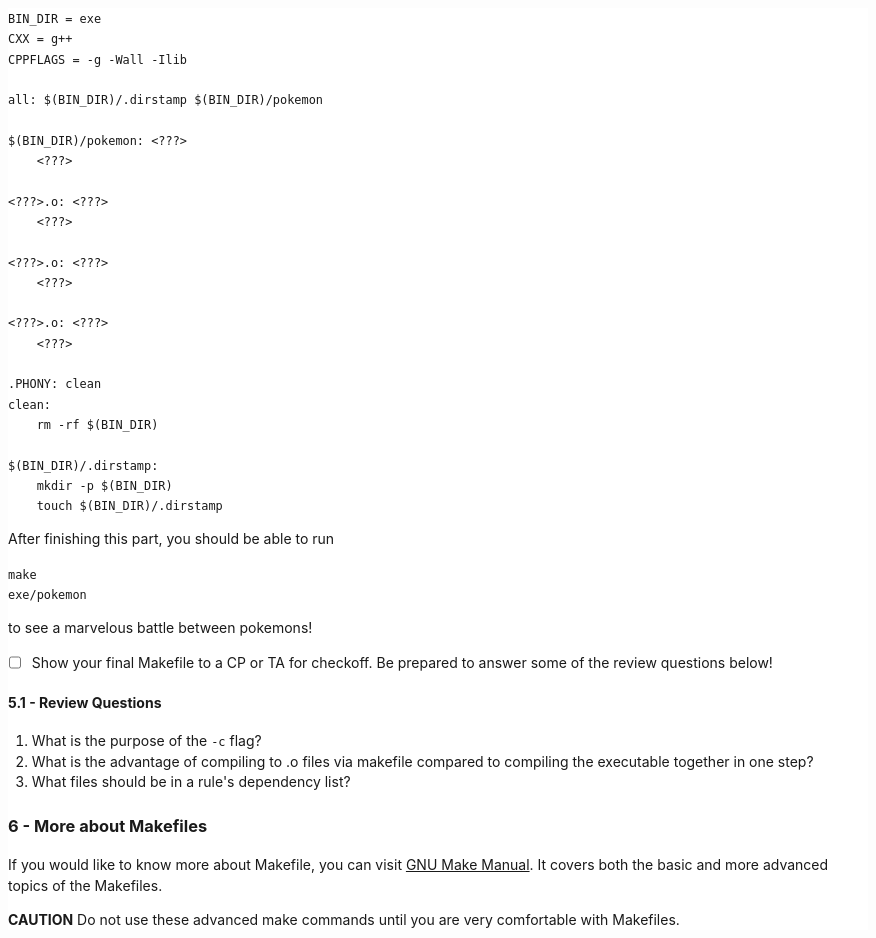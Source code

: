 ```
BIN_DIR = exe
CXX = g++
CPPFLAGS = -g -Wall -Ilib

all: $(BIN_DIR)/.dirstamp $(BIN_DIR)/pokemon

$(BIN_DIR)/pokemon: <???>
    <???>

<???>.o: <???>
    <???>

<???>.o: <???>
    <???>

<???>.o: <???>
    <???>

.PHONY: clean
clean:
    rm -rf $(BIN_DIR)

$(BIN_DIR)/.dirstamp:
    mkdir -p $(BIN_DIR)
    touch $(BIN_DIR)/.dirstamp
```

After finishing this part, you should be able to run

```shell
make
exe/pokemon
```

to see a marvelous battle between pokemons!

- [ ] Show your final Makefile to a CP or TA for checkoff. Be prepared to answer some of the review questions below!

#### 5.1 - Review Questions

1. What is the purpose of the `-c` flag?
1. What is the advantage of compiling to .o files via makefile compared to compiling the executable together in one step?
1. What files should be in a rule's dependency list?

### 6 - More about Makefiles

If you would like to know more about Makefile, you can visit [GNU Make Manual](https://www.gnu.org/software/make/manual/make.html).
It covers both the basic and more advanced topics of the Makefiles.

**CAUTION** Do not use these advanced make commands until you are very comfortable with Makefiles.
